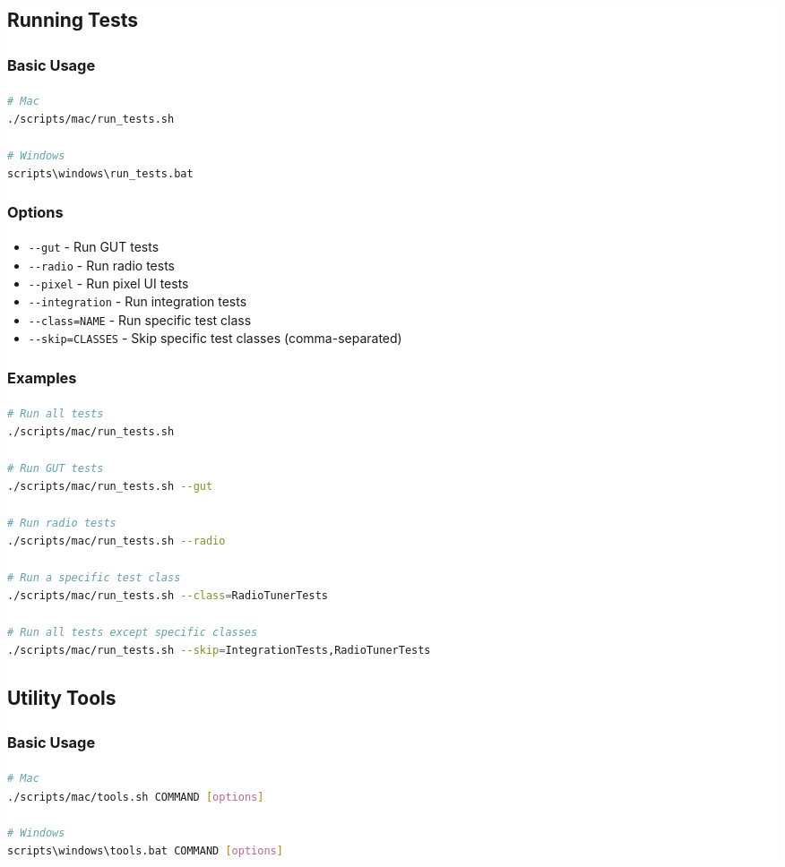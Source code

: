 ## Running Tests

### Basic Usage

```bash
# Mac
./scripts/mac/run_tests.sh

# Windows
scripts\windows\run_tests.bat
```

### Options

- `--gut` - Run GUT tests
- `--radio` - Run radio tests
- `--pixel` - Run pixel UI tests
- `--integration` - Run integration tests
- `--class=NAME` - Run specific test class
- `--skip=CLASSES` - Skip specific test classes (comma-separated)

### Examples

```bash
# Run all tests
./scripts/mac/run_tests.sh

# Run GUT tests
./scripts/mac/run_tests.sh --gut

# Run radio tests
./scripts/mac/run_tests.sh --radio

# Run a specific test class
./scripts/mac/run_tests.sh --class=RadioTunerTests

# Run all tests except specific classes
./scripts/mac/run_tests.sh --skip=IntegrationTests,RadioTunerTests
```

## Utility Tools

### Basic Usage

```bash
# Mac
./scripts/mac/tools.sh COMMAND [options]

# Windows
scripts\windows\tools.bat COMMAND [options]
```
